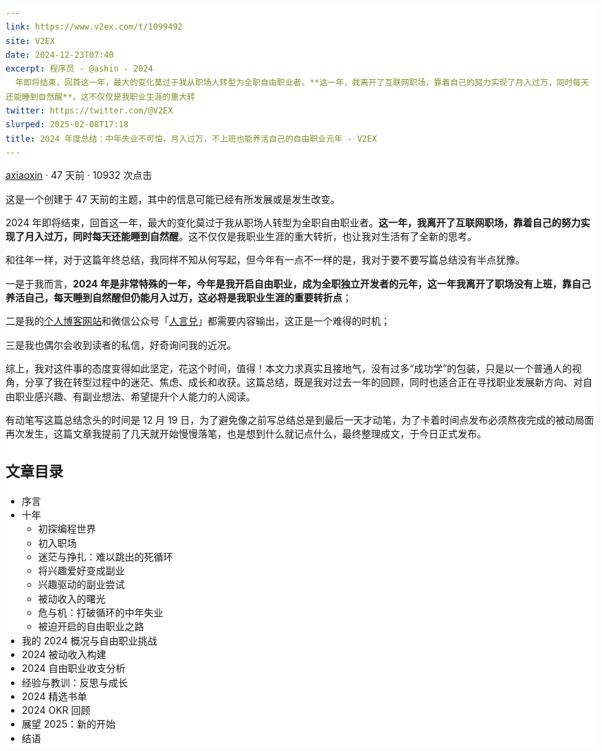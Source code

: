 ```yaml
---
link: https://www.v2ex.com/t/1099492
site: V2EX
date: 2024-12-23T07:40
excerpt: 程序员 - @ashin - 2024
  年即将结束，回首这一年，最大的变化莫过于我从职场人转型为全职自由职业者。**这一年，我离开了互联网职场，靠着自己的努力实现了月入过万，同时每天还能睡到自然醒**。这不仅仅是我职业生涯的重大转
twitter: https://twitter.com/@V2EX
slurped: 2025-02-08T17:18
title: 2024 年度总结：中年失业不可怕，月入过万，不上班也能养活自己的自由职业元年 - V2EX
---
```


[axiaoxin](https://github.com/axiaoxin) · 47 天前 · 10932 次点击

这是一个创建于 47 天前的主题，其中的信息可能已经有所发展或是发生改变。

2024 年即将结束，回首这一年，最大的变化莫过于我从职场人转型为全职自由职业者。**这一年，我离开了互联网职场，靠着自己的努力实现了月入过万，同时每天还能睡到自然醒**。这不仅仅是我职业生涯的重大转折，也让我对生活有了全新的思考。

和往年一样，对于这篇年终总结，我同样不知从何写起，但今年有一点不一样的是，我对于要不要写篇总结没有半点犹豫。

一是于我而言，**2024 年是非常特殊的一年，今年是我开启自由职业，成为全职独立开发者的元年，这一年我离开了职场没有上班，靠自己养活自己，每天睡到自然醒但仍能月入过万，这必将是我职业生涯的重要转折点**；

二是我的[个人博客网站](blog.axiaoxin.com)和微信公众号「[人言兑](https://mp.weixin.qq.com/s/k6P0Sk96VPGo6D59tMM95Q)」都需要内容输出，这正是一个难得的时机；

三是我也偶尔会收到读者的私信，好奇询问我的近况。

综上，我对这件事的态度变得如此坚定，花这个时间，值得！本文力求真实且接地气，没有过多“成功学”的包装，只是以一个普通人的视角，分享了我在转型过程中的迷茫、焦虑、成长和收获。这篇总结，既是我对过去一年的回顾，同时也适合正在寻找职业发展新方向、对自由职业感兴趣、有副业想法、希望提升个人能力的人阅读。

有动笔写这篇总结念头的时间是 12 月 19 日，为了避免像之前写总结总是到最后一天才动笔，为了卡着时间点发布必须熬夜完成的被动局面再次发生，这篇文章我提前了几天就开始慢慢落笔，也是想到什么就记点什么，最终整理成文，于今日正式发布。

## 文章目录

- 序言
- 十年
    - 初探编程世界
    - 初入职场
    - 迷茫与挣扎：难以跳出的死循环
    - 将兴趣爱好变成副业
    - 兴趣驱动的副业尝试
    - 被动收入的曙光
    - 危与机：打破循环的中年失业
    - 被迫开启的自由职业之路
- 我的 2024 概况与自由职业挑战
- 2024 被动收入构建
- 2024 自由职业收支分析
- 经验与教训：反思与成长
- 2024 精选书单
- 2024 OKR 回顾
- 展望 2025：新的开始
- 结语
